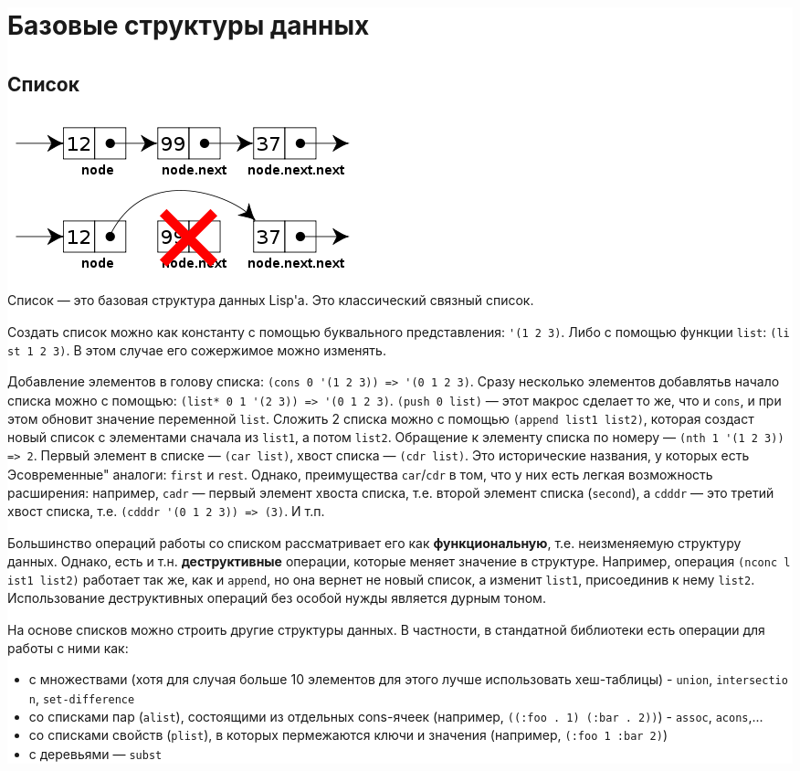 # Базовые структуры данных

## Список

![Связный список](img/linked-list.png)

Список — это базовая структура данных Lisp'а. Это классический связный список.

Создать список можно как константу с помощью буквального представления: `'(1 2 3)`.
Либо с помощью функции `list`: `(list 1 2 3)`. В этом случае его сожержимое можно изменять.

Добавление элементов в голову списка: `(cons 0 '(1 2 3)) => '(0 1 2 3)`.
Сразу несколько элементов добавлятьв начало списка можно с помощью: `(list* 0 1 '(2 3)) => '(0 1 2 3)`. 
`(push 0 list)` — этот макрос сделает то же, что и `cons`, и при этом обновит значение переменной `list`.
Сложить 2 списка можно с помощью `(append list1 list2)`, которая создаст новый список с элементами сначала из `list1`, а потом `list2`.
Обращение к элементу списка по номеру — `(nth 1 '(1 2 3)) => 2`.
Первый элемент в списке — `(car list)`, хвост списка — `(cdr list)`.
Это исторические названия, у которых есть Эсовременные" аналоги: `first` и `rest`.
Однако, преимущества `car`/`cdr` в том, что у них есть легкая возможность расширения:
например, `cadr` — первый элемент хвоста списка, т.е. второй элемент списка (`second`),
а `cdddr` — это третий хвост списка, т.е. `(cdddr '(0 1 2 3)) => (3)`. И т.п.

Большинство операций работы со списком рассматривает его как **функциональную**, т.е. неизменяемую структуру данных.
Однако, есть и т.н. **деструктивные** операции, которые меняет значение в структуре.
Например, операция `(nconc list1 list2)` работает так же, как и `append`,
но она вернет не новый список, а изменит `list1`, присоединив к нему `list2`.
Использование деструктивных операций без особой нужды является дурным тоном.

На основе списков можно строить другие структуры данных.
В частности, в стандатной библиотеки есть операции для работы с ними как:

- с множествами (хотя для случая больше 10 элементов для этого лучше использовать хеш-таблицы) - `union`, `intersection`, `set-difference`
- со списками пар (`alist`), состоящими из отдельных cons-ячеек (например, `((:foo . 1) (:bar . 2))`) - `assoc`, `acons`,...
- со списками свойств (`plist`), в которых пермежаются ключи и значения (например, `(:foo 1 :bar 2)`)
- с деревьями — `subst`
